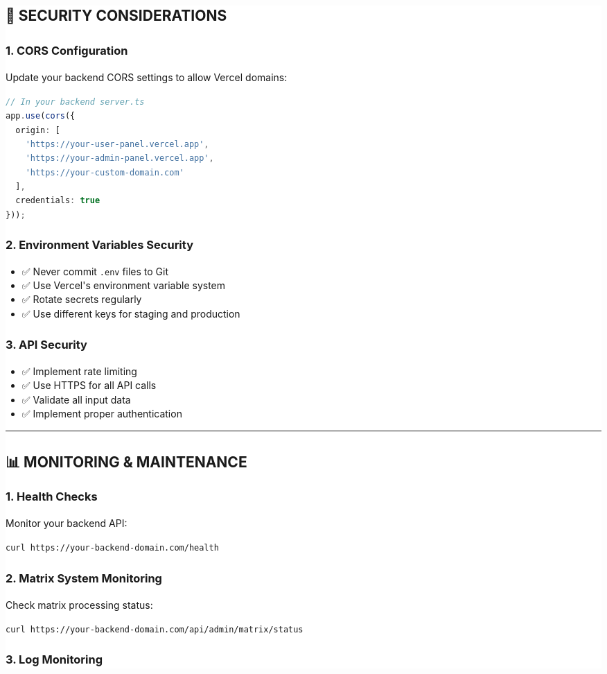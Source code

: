 
## 🔐 **SECURITY CONSIDERATIONS**

### **1. CORS Configuration**

Update your backend CORS settings to allow Vercel domains:

```typescript
// In your backend server.ts
app.use(cors({
  origin: [
    'https://your-user-panel.vercel.app',
    'https://your-admin-panel.vercel.app',
    'https://your-custom-domain.com'
  ],
  credentials: true
}));
```

### **2. Environment Variables Security**

- ✅ Never commit `.env` files to Git
- ✅ Use Vercel's environment variable system
- ✅ Rotate secrets regularly
- ✅ Use different keys for staging and production

### **3. API Security**

- ✅ Implement rate limiting
- ✅ Use HTTPS for all API calls
- ✅ Validate all input data
- ✅ Implement proper authentication

---

## 📊 **MONITORING & MAINTENANCE**

### **1. Health Checks**

Monitor your backend API:
```bash
curl https://your-backend-domain.com/health
```

### **2. Matrix System Monitoring**

Check matrix processing status:
```bash
curl https://your-backend-domain.com/api/admin/matrix/status
```

### **3. Log Monitoring**
